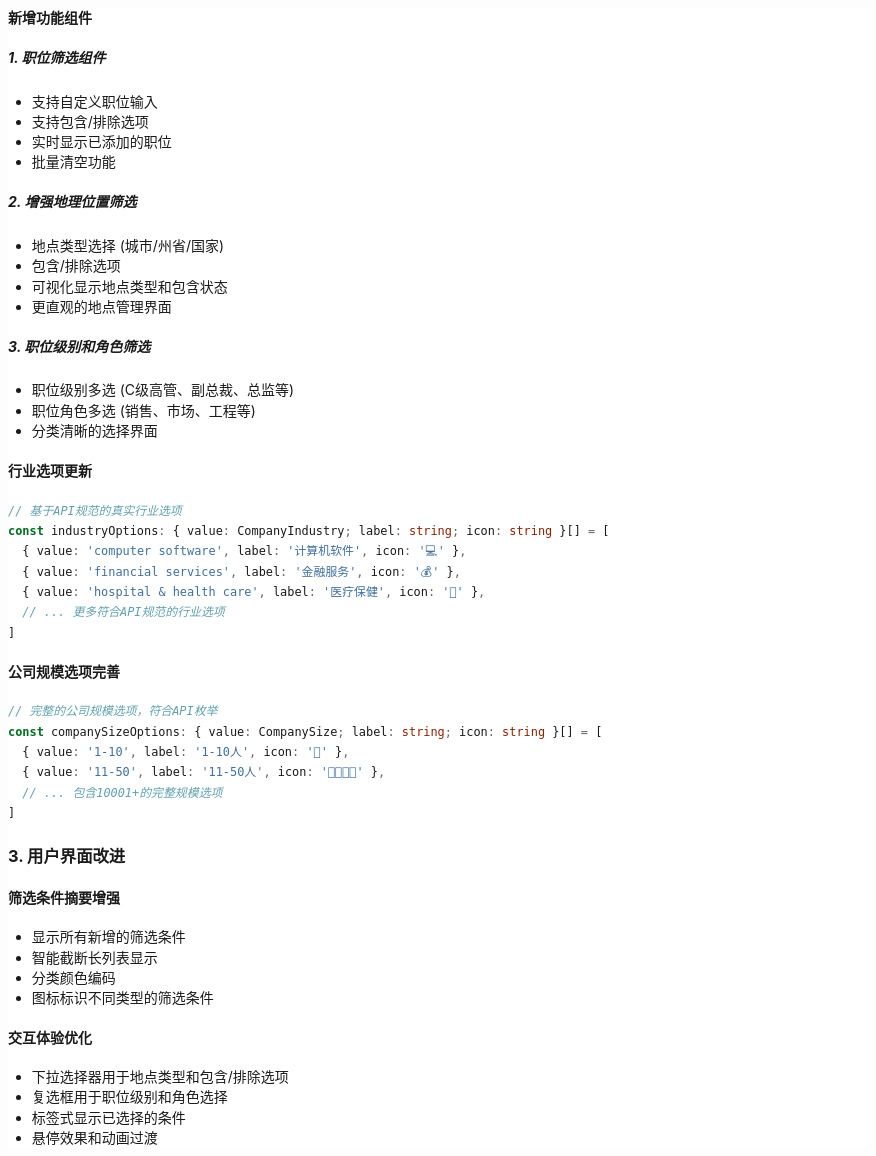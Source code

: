 #### 新增功能组件

##### 1. 职位筛选组件
- 支持自定义职位输入
- 支持包含/排除选项
- 实时显示已添加的职位
- 批量清空功能

##### 2. 增强地理位置筛选
- 地点类型选择 (城市/州省/国家)
- 包含/排除选项
- 可视化显示地点类型和包含状态
- 更直观的地点管理界面

##### 3. 职位级别和角色筛选
- 职位级别多选 (C级高管、副总裁、总监等)
- 职位角色多选 (销售、市场、工程等)
- 分类清晰的选择界面

#### 行业选项更新
```typescript
// 基于API规范的真实行业选项
const industryOptions: { value: CompanyIndustry; label: string; icon: string }[] = [
  { value: 'computer software', label: '计算机软件', icon: '💻' },
  { value: 'financial services', label: '金融服务', icon: '💰' },
  { value: 'hospital & health care', label: '医疗保健', icon: '🏥' },
  // ... 更多符合API规范的行业选项
]
```

#### 公司规模选项完善
```typescript
// 完整的公司规模选项，符合API枚举
const companySizeOptions: { value: CompanySize; label: string; icon: string }[] = [
  { value: '1-10', label: '1-10人', icon: '👥' },
  { value: '11-50', label: '11-50人', icon: '👨‍👩‍👧‍👦' },
  // ... 包含10001+的完整规模选项
]
```

### 3. 用户界面改进

#### 筛选条件摘要增强
- 显示所有新增的筛选条件
- 智能截断长列表显示
- 分类颜色编码
- 图标标识不同类型的筛选条件

#### 交互体验优化
- 下拉选择器用于地点类型和包含/排除选项
- 复选框用于职位级别和角色选择
- 标签式显示已选择的条件
- 悬停效果和动画过渡
